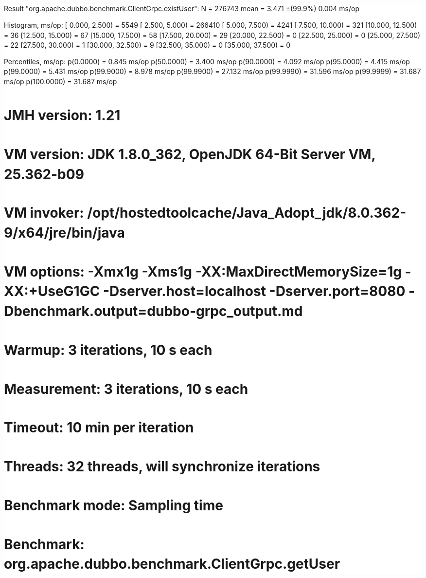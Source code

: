 

Result "org.apache.dubbo.benchmark.ClientGrpc.existUser":
  N = 276743
  mean =      3.471 ±(99.9%) 0.004 ms/op

  Histogram, ms/op:
    [ 0.000,  2.500) = 5549 
    [ 2.500,  5.000) = 266410 
    [ 5.000,  7.500) = 4241 
    [ 7.500, 10.000) = 321 
    [10.000, 12.500) = 36 
    [12.500, 15.000) = 67 
    [15.000, 17.500) = 58 
    [17.500, 20.000) = 29 
    [20.000, 22.500) = 0 
    [22.500, 25.000) = 0 
    [25.000, 27.500) = 22 
    [27.500, 30.000) = 1 
    [30.000, 32.500) = 9 
    [32.500, 35.000) = 0 
    [35.000, 37.500) = 0 

  Percentiles, ms/op:
      p(0.0000) =      0.845 ms/op
     p(50.0000) =      3.400 ms/op
     p(90.0000) =      4.092 ms/op
     p(95.0000) =      4.415 ms/op
     p(99.0000) =      5.431 ms/op
     p(99.9000) =      8.978 ms/op
     p(99.9900) =     27.132 ms/op
     p(99.9990) =     31.596 ms/op
     p(99.9999) =     31.687 ms/op
    p(100.0000) =     31.687 ms/op


# JMH version: 1.21
# VM version: JDK 1.8.0_362, OpenJDK 64-Bit Server VM, 25.362-b09
# VM invoker: /opt/hostedtoolcache/Java_Adopt_jdk/8.0.362-9/x64/jre/bin/java
# VM options: -Xmx1g -Xms1g -XX:MaxDirectMemorySize=1g -XX:+UseG1GC -Dserver.host=localhost -Dserver.port=8080 -Dbenchmark.output=dubbo-grpc_output.md
# Warmup: 3 iterations, 10 s each
# Measurement: 3 iterations, 10 s each
# Timeout: 10 min per iteration
# Threads: 32 threads, will synchronize iterations
# Benchmark mode: Sampling time
# Benchmark: org.apache.dubbo.benchmark.ClientGrpc.getUser
